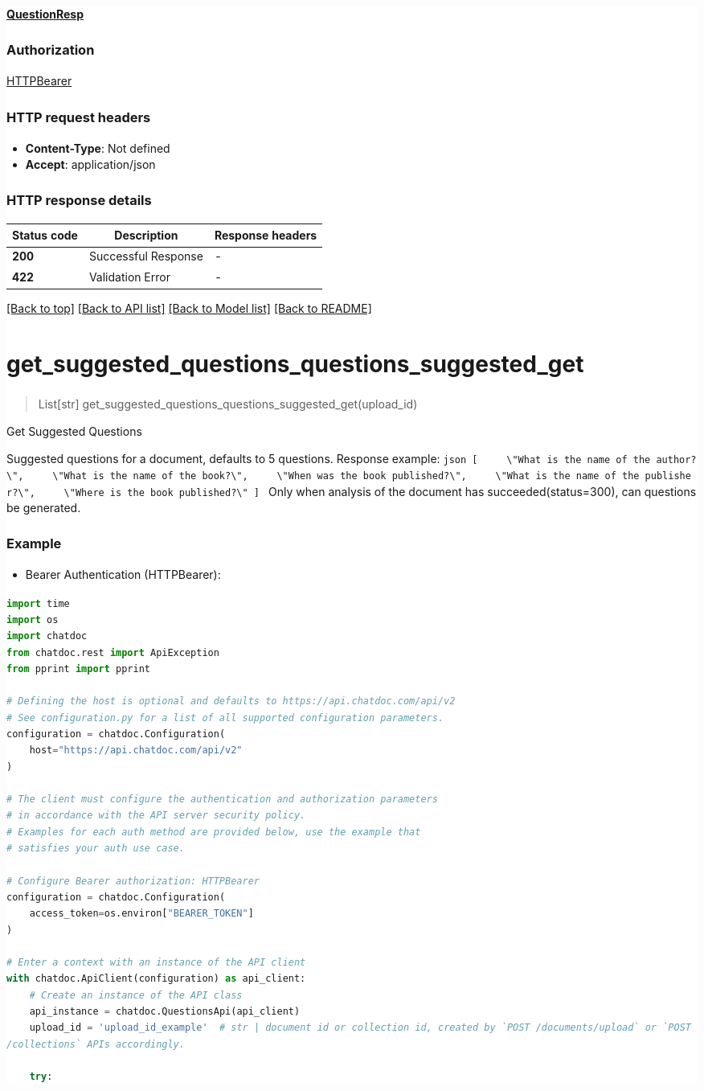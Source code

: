 [**QuestionResp**](QuestionResp.md)

### Authorization

[HTTPBearer](../README.md#HTTPBearer)

### HTTP request headers

 - **Content-Type**: Not defined
 - **Accept**: application/json

### HTTP response details
| Status code | Description | Response headers |
|-------------|-------------|------------------|
**200** | Successful Response |  -  |
**422** | Validation Error |  -  |

[[Back to top]](#) [[Back to API list]](../README.md#documentation-for-api-endpoints) [[Back to Model list]](../README.md#documentation-for-models) [[Back to README]](../README.md)

# **get_suggested_questions_questions_suggested_get**
> List[str] get_suggested_questions_questions_suggested_get(upload_id)

Get Suggested Questions

Suggested questions for a document, defaults to 5 questions.  Response example: ```json [     \"What is the name of the author?\",     \"What is the name of the book?\",     \"When was the book published?\",     \"What is the name of the publisher?\",     \"Where is the book published?\" ] ```  Only when analysis of the document has succeeded(status=300), can questions be generated.

### Example

* Bearer Authentication (HTTPBearer):

```python
import time
import os
import chatdoc
from chatdoc.rest import ApiException
from pprint import pprint

# Defining the host is optional and defaults to https://api.chatdoc.com/api/v2
# See configuration.py for a list of all supported configuration parameters.
configuration = chatdoc.Configuration(
    host="https://api.chatdoc.com/api/v2"
)

# The client must configure the authentication and authorization parameters
# in accordance with the API server security policy.
# Examples for each auth method are provided below, use the example that
# satisfies your auth use case.

# Configure Bearer authorization: HTTPBearer
configuration = chatdoc.Configuration(
    access_token=os.environ["BEARER_TOKEN"]
)

# Enter a context with an instance of the API client
with chatdoc.ApiClient(configuration) as api_client:
    # Create an instance of the API class
    api_instance = chatdoc.QuestionsApi(api_client)
    upload_id = 'upload_id_example'  # str | document id or collection id, created by `POST /documents/upload` or `POST /collections` APIs accordingly.

    try:
```